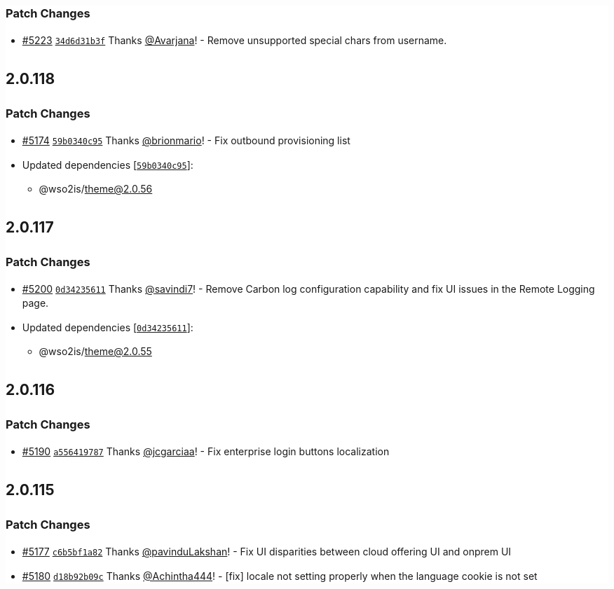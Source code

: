 ### Patch Changes

- [#5223](https://github.com/wso2/identity-apps/pull/5223) [`34d6d31b3f`](https://github.com/wso2/identity-apps/commit/34d6d31b3f5784584940b32f7380a5bbf8581d27) Thanks [@Avarjana](https://github.com/Avarjana)! - Remove unsupported special chars from username.

## 2.0.118

### Patch Changes

- [#5174](https://github.com/wso2/identity-apps/pull/5174) [`59b0340c95`](https://github.com/wso2/identity-apps/commit/59b0340c9583e44b8f08ef7f4cd8d4e3b0ed58ca) Thanks [@brionmario](https://github.com/brionmario)! - Fix outbound provisioning list

- Updated dependencies [[`59b0340c95`](https://github.com/wso2/identity-apps/commit/59b0340c9583e44b8f08ef7f4cd8d4e3b0ed58ca)]:
  - @wso2is/theme@2.0.56

## 2.0.117

### Patch Changes

- [#5200](https://github.com/wso2/identity-apps/pull/5200) [`0d34235611`](https://github.com/wso2/identity-apps/commit/0d34235611229eee382218d2c1b00313cecc96cf) Thanks [@savindi7](https://github.com/savindi7)! - Remove Carbon log configuration capability and fix UI issues in the Remote Logging page.

- Updated dependencies [[`0d34235611`](https://github.com/wso2/identity-apps/commit/0d34235611229eee382218d2c1b00313cecc96cf)]:
  - @wso2is/theme@2.0.55

## 2.0.116

### Patch Changes

- [#5190](https://github.com/wso2/identity-apps/pull/5190) [`a556419787`](https://github.com/wso2/identity-apps/commit/a5564197873cf051eaf4182218b28c10cef088f9) Thanks [@jcgarciaa](https://github.com/jcgarciaa)! - Fix enterprise login buttons localization

## 2.0.115

### Patch Changes

- [#5177](https://github.com/wso2/identity-apps/pull/5177) [`c6b5bf1a82`](https://github.com/wso2/identity-apps/commit/c6b5bf1a82897424d2c43efd2a1300514bd30b40) Thanks [@pavinduLakshan](https://github.com/pavinduLakshan)! - Fix UI disparities between cloud offering UI and onprem UI

* [#5180](https://github.com/wso2/identity-apps/pull/5180) [`d18b92b09c`](https://github.com/wso2/identity-apps/commit/d18b92b09c4044a7a94791e94b6a74396d16e345) Thanks [@Achintha444](https://github.com/Achintha444)! - [fix] locale not setting properly when the language cookie is not set
